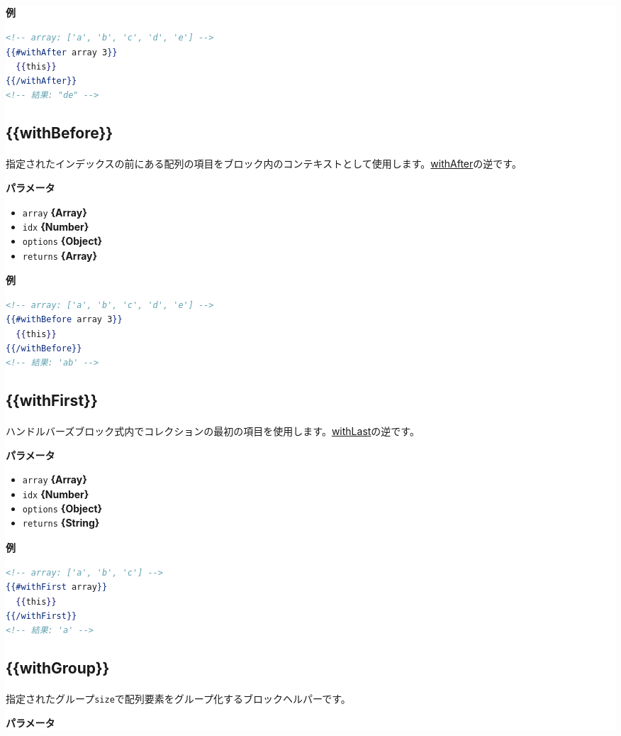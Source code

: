 **例**

```handlebars
<!-- array: ['a', 'b', 'c', 'd', 'e'] -->
{{#withAfter array 3}}
  {{this}}
{{/withAfter}}
<!-- 結果: "de" -->
```

## {{withBefore}}
指定されたインデックスの前にある配列の項目をブロック内のコンテキストとして使用します。[withAfter](#withAfter)の逆です。

**パラメータ**

* `array` **{Array}**
* `idx` **{Number}**
* `options` **{Object}**
* `returns` **{Array}**

**例**

```handlebars
<!-- array: ['a', 'b', 'c', 'd', 'e'] -->
{{#withBefore array 3}}
  {{this}}
{{/withBefore}}
<!-- 結果: 'ab' -->
```

## {{withFirst}}

ハンドルバーズブロック式内でコレクションの最初の項目を使用します。[withLast](#withLast)の逆です。

**パラメータ**

* `array` **{Array}**
* `idx` **{Number}**
* `options` **{Object}**
* `returns` **{String}**

**例**

```handlebars
<!-- array: ['a', 'b', 'c'] -->
{{#withFirst array}}
  {{this}}
{{/withFirst}}
<!-- 結果: 'a' -->
```

## {{withGroup}}

指定されたグループ`size`で配列要素をグループ化するブロックヘルパーです。

**パラメータ**
